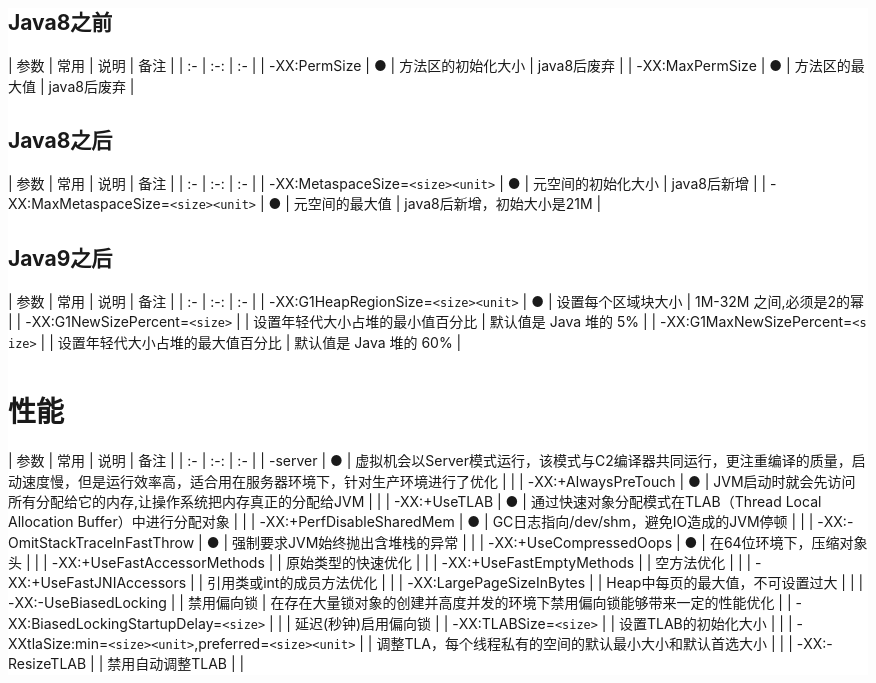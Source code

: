## Java8之前

| 参数 | 常用 | 说明 | 备注 | 
| :- | :-: | :- | 
| -XX:PermSize | ● | 方法区的初始化大小 | java8后废弃 |
| -XX:MaxPermSize | ● | 方法区的最大值 | java8后废弃 |

## Java8之后

| 参数 | 常用 | 说明 | 备注 | 
| :- | :-: | :- | 
| -XX:MetaspaceSize=`<size><unit>` | ● | 元空间的初始化大小 | java8后新增 | 
| -XX:MaxMetaspaceSize=`<size><unit>` | ● | 元空间的最大值 | java8后新增，初始大小是21M |

## Java9之后

| 参数 | 常用 | 说明 | 备注 | 
| :- | :-: | :- | 
| -XX:G1HeapRegionSize=`<size><unit>` | ● | 设置每个区域块大小 | 1M-32M 之间,必须是2的幂 |
| -XX:G1NewSizePercent=`<size>` |  | 设置年轻代大小占堆的最小值百分比 | 默认值是 Java 堆的 5% | 
| -XX:G1MaxNewSizePercent=`<size>` |  | 设置年轻代大小占堆的最大值百分比 | 默认值是 Java 堆的 60% | 

# 性能

| 参数 | 常用 | 说明 | 备注 | 
| :- | :-: | :- | 
| -server | ● | 虚拟机会以Server模式运行，该模式与C2编译器共同运行，更注重编译的质量，启动速度慢，但是运行效率高，适合用在服务器环境下，针对生产环境进行了优化 |  |
| -XX:+AlwaysPreTouch | ● | JVM启动时就会先访问所有分配给它的内存,让操作系统把内存真正的分配给JVM | |
| -XX:+UseTLAB | ● | 通过快速对象分配模式在TLAB（Thread Local Allocation Buffer）中进行分配对象 | |
| -XX:+PerfDisableSharedMem | ● | GC日志指向/dev/shm，避免IO造成的JVM停顿 | |
| -XX:-OmitStackTraceInFastThrow | ● | 强制要求JVM始终抛出含堆栈的异常 | |
| -XX:+UseCompressedOops | ● | 在64位环境下，压缩对象头 | |
| -XX:+UseFastAccessorMethods | | 原始类型的快速优化 | | 
| -XX:+UseFastEmptyMethods | | 空方法优化 | |
| -XX:+UseFastJNIAccessors | | 引用类或int的成员方法优化 | |
| -XX:LargePageSizeInBytes | | Heap中每页的最大值，不可设置过大 | |
| -XX:-UseBiasedLocking | | 禁用偏向锁 | 在存在大量锁对象的创建并高度并发的环境下禁用偏向锁能够带来一定的性能优化 | 
| -XX:BiasedLockingStartupDelay=`<size>` | | | 延迟(秒钟)启用偏向锁 |
| -XX:TLABSize=`<size>` | | 设置TLAB的初始化大小 | |
| -XXtlaSize:min=`<size><unit>`,preferred=`<size><unit>` | | 调整TLA，每个线程私有的空间的默认最小大小和默认首选大小 | |
| -XX:-ResizeTLAB | | 禁用自动调整TLAB | |